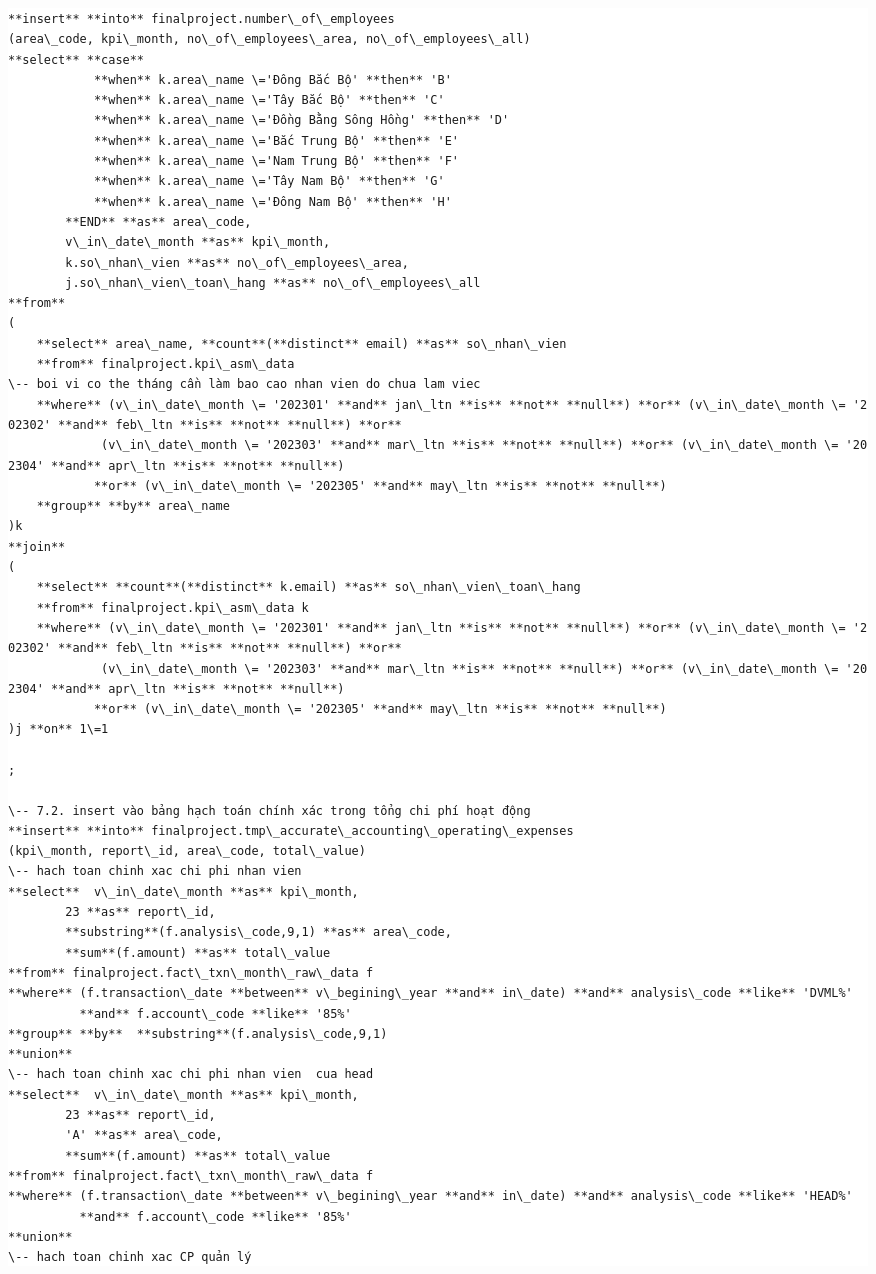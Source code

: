 	**insert** **into** finalproject.number\_of\_employees  
	(area\_code, kpi\_month, no\_of\_employees\_area, no\_of\_employees\_all)  
	**select** **case**  
				**when** k.area\_name \='Đông Bắc Bộ' **then** 'B'  
				**when** k.area\_name \='Tây Bắc Bộ' **then** 'C'  
				**when** k.area\_name \='Đồng Bằng Sông Hồng' **then** 'D'  
				**when** k.area\_name \='Bắc Trung Bộ' **then** 'E'  
				**when** k.area\_name \='Nam Trung Bộ' **then** 'F'  
				**when** k.area\_name \='Tây Nam Bộ' **then** 'G'  
				**when** k.area\_name \='Đông Nam Bộ' **then** 'H'  
			**END** **as** area\_code,  
			v\_in\_date\_month **as** kpi\_month,  
			k.so\_nhan\_vien **as** no\_of\_employees\_area,  
			j.so\_nhan\_vien\_toan\_hang **as** no\_of\_employees\_all  
	**from**  
	(  
		**select** area\_name, **count**(**distinct** email) **as** so\_nhan\_vien  
		**from** finalproject.kpi\_asm\_data  
	\-- boi vi co the tháng cần làm bao cao nhan vien do chua lam viec  
		**where** (v\_in\_date\_month \= '202301' **and** jan\_ltn **is** **not** **null**) **or** (v\_in\_date\_month \= '202302' **and** feb\_ltn **is** **not** **null**) **or**  
				 (v\_in\_date\_month \= '202303' **and** mar\_ltn **is** **not** **null**) **or** (v\_in\_date\_month \= '202304' **and** apr\_ltn **is** **not** **null**)  
				**or** (v\_in\_date\_month \= '202305' **and** may\_ltn **is** **not** **null**)  
		**group** **by** area\_name  
	)k  
	**join**  
	(  
		**select** **count**(**distinct** k.email) **as** so\_nhan\_vien\_toan\_hang  
		**from** finalproject.kpi\_asm\_data k  
		**where** (v\_in\_date\_month \= '202301' **and** jan\_ltn **is** **not** **null**) **or** (v\_in\_date\_month \= '202302' **and** feb\_ltn **is** **not** **null**) **or**  
				 (v\_in\_date\_month \= '202303' **and** mar\_ltn **is** **not** **null**) **or** (v\_in\_date\_month \= '202304' **and** apr\_ltn **is** **not** **null**)  
				**or** (v\_in\_date\_month \= '202305' **and** may\_ltn **is** **not** **null**)  
	)j **on** 1\=1  
	  
	;  
	  
	\-- 7.2. insert vào bảng hạch toán chính xác trong tổng chi phí hoạt động  
	**insert** **into** finalproject.tmp\_accurate\_accounting\_operating\_expenses  
	(kpi\_month, report\_id, area\_code, total\_value)  
	\-- hach toan chinh xac chi phi nhan vien  
	**select**  v\_in\_date\_month **as** kpi\_month,  
			23 **as** report\_id,  
			**substring**(f.analysis\_code,9,1) **as** area\_code,  
			**sum**(f.amount) **as** total\_value  
	**from** finalproject.fact\_txn\_month\_raw\_data f  
	**where** (f.transaction\_date **between** v\_begining\_year **and** in\_date) **and** analysis\_code **like** 'DVML%'  
			  **and** f.account\_code **like** '85%'  
	**group** **by**  **substring**(f.analysis\_code,9,1)  
	**union**  
	\-- hach toan chinh xac chi phi nhan vien  cua head  
	**select**  v\_in\_date\_month **as** kpi\_month,  
			23 **as** report\_id,  
			'A' **as** area\_code,  
			**sum**(f.amount) **as** total\_value  
	**from** finalproject.fact\_txn\_month\_raw\_data f  
	**where** (f.transaction\_date **between** v\_begining\_year **and** in\_date) **and** analysis\_code **like** 'HEAD%'  
			  **and** f.account\_code **like** '85%'  
	**union**  
	\-- hach toan chinh xac CP quản lý  